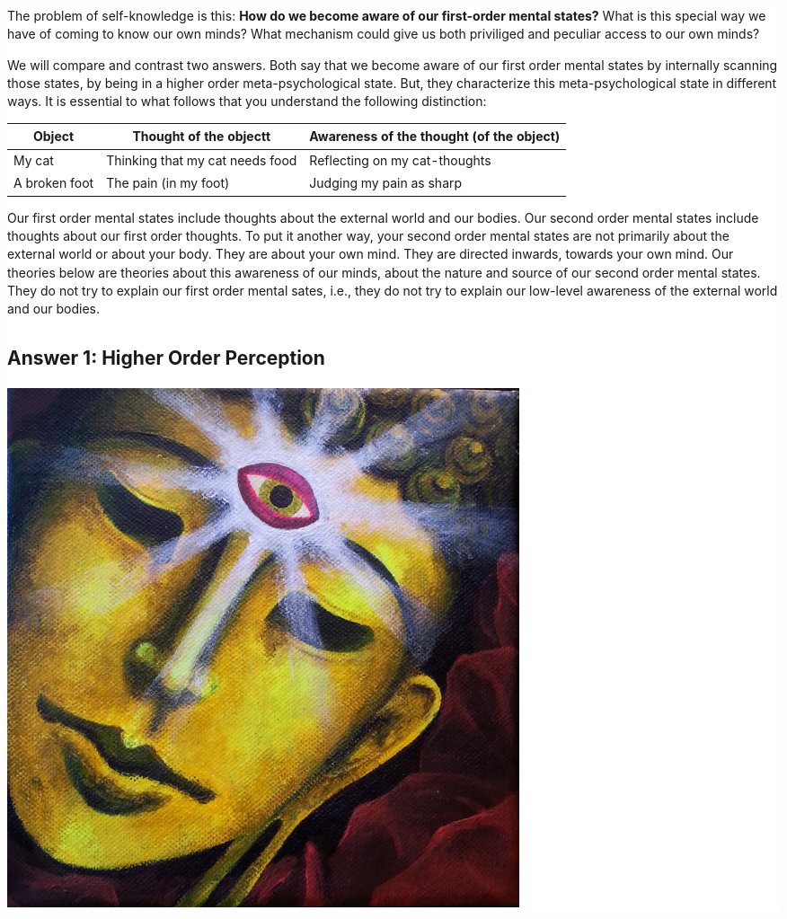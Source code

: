 The problem of self-knowledge is this: **How do we become aware of our first-order mental states?** What is this special way we have of coming to know our own minds? What mechanism could give us both priviliged and peculiar access to our own minds? 

We will compare and contrast two answers. Both say that we become aware of our first order mental states by internally scanning those states, by being in a higher order meta-psychological state. But, they characterize this meta-psychological state in different ways. It is essential to what follows that you understand the following distinction:

| Object  | Thought of the objectt   | Awareness of the thought (of the object)  |
|---|---|---|
| My cat  | Thinking that my cat needs food   | Reflecting on my cat-thoughts   |
| A broken foot | The pain (in my foot)   |  Judging my pain as sharp |

Our first order mental states include thoughts about the external world and our bodies. Our second order mental states include thoughts about our first order thoughts. To put it another way, your second order mental states are not primarily about the external world or about your body. They are about your own mind. They are directed inwards, towards your own mind. Our theories below are theories about this awareness of our minds, about the nature and source of our second order mental states. They do not try to explain our first order mental sates, i.e., they do not try to explain our low-level awareness of the external world and our bodies.  



## Answer 1: Higher Order Perception 

![Internal Perceptions](third.jpg)
